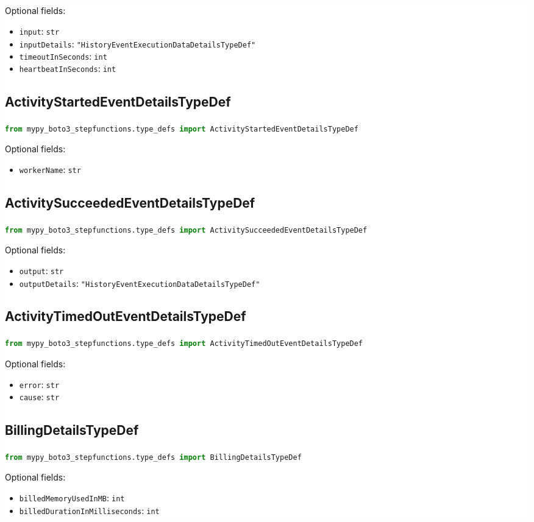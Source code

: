 

Optional fields:
- `input`: `str`
- `inputDetails`: `"HistoryEventExecutionDataDetailsTypeDef"`
- `timeoutInSeconds`: `int`
- `heartbeatInSeconds`: `int`


## ActivityStartedEventDetailsTypeDef

```python
from mypy_boto3_stepfunctions.type_defs import ActivityStartedEventDetailsTypeDef
```




Optional fields:
- `workerName`: `str`


## ActivitySucceededEventDetailsTypeDef

```python
from mypy_boto3_stepfunctions.type_defs import ActivitySucceededEventDetailsTypeDef
```




Optional fields:
- `output`: `str`
- `outputDetails`: `"HistoryEventExecutionDataDetailsTypeDef"`


## ActivityTimedOutEventDetailsTypeDef

```python
from mypy_boto3_stepfunctions.type_defs import ActivityTimedOutEventDetailsTypeDef
```




Optional fields:
- `error`: `str`
- `cause`: `str`


## BillingDetailsTypeDef

```python
from mypy_boto3_stepfunctions.type_defs import BillingDetailsTypeDef
```




Optional fields:
- `billedMemoryUsedInMB`: `int`
- `billedDurationInMilliseconds`: `int`
